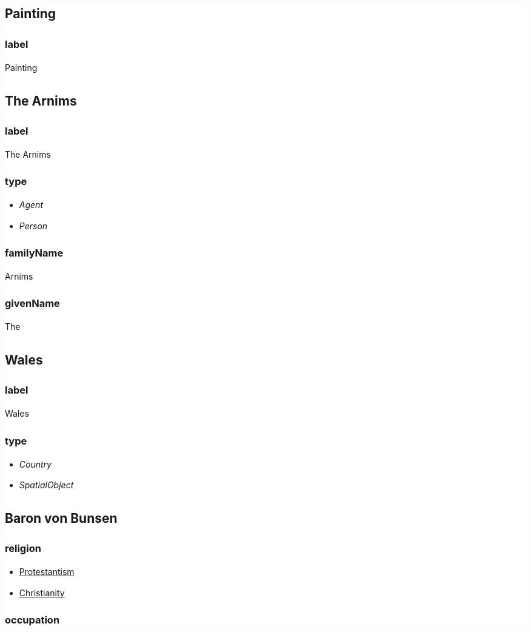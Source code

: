 ## Painting

### label


Painting

## The Arnims

### label


The Arnims

### type

 - *Agent*

 - *Person*

### familyName


Arnims

### givenName


The

## Wales

### label


Wales

### type

 - *Country*

 - *SpatialObject*

## Baron von Bunsen

### religion

 - [Protestantism](#Protestantism)

 - [Christianity](#Christianity)

### occupation
